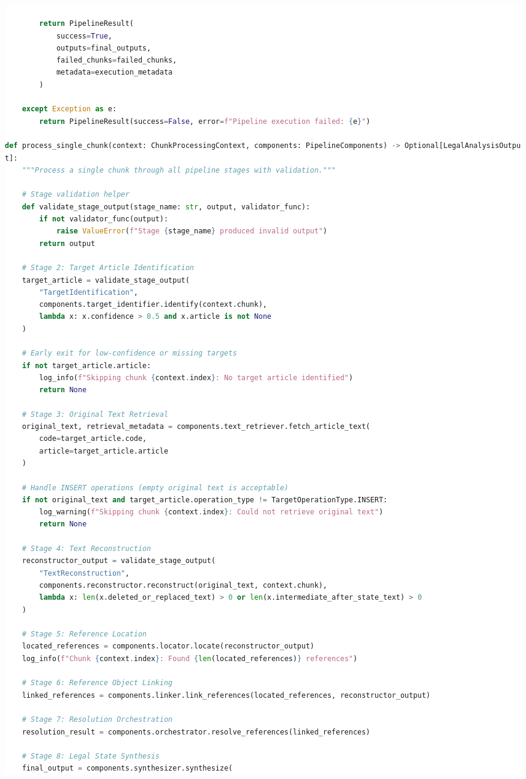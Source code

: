 ```python

        return PipelineResult(
            success=True,
            outputs=final_outputs,
            failed_chunks=failed_chunks,
            metadata=execution_metadata
        )

    except Exception as e:
        return PipelineResult(success=False, error=f"Pipeline execution failed: {e}")

def process_single_chunk(context: ChunkProcessingContext, components: PipelineComponents) -> Optional[LegalAnalysisOutput]:
    """Process a single chunk through all pipeline stages with validation."""

    # Stage validation helper
    def validate_stage_output(stage_name: str, output, validator_func):
        if not validator_func(output):
            raise ValueError(f"Stage {stage_name} produced invalid output")
        return output

    # Stage 2: Target Article Identification
    target_article = validate_stage_output(
        "TargetIdentification",
        components.target_identifier.identify(context.chunk),
        lambda x: x.confidence > 0.5 and x.article is not None
    )

    # Early exit for low-confidence or missing targets
    if not target_article.article:
        log_info(f"Skipping chunk {context.index}: No target article identified")
        return None

    # Stage 3: Original Text Retrieval
    original_text, retrieval_metadata = components.text_retriever.fetch_article_text(
        code=target_article.code,
        article=target_article.article
    )

    # Handle INSERT operations (empty original text is acceptable)
    if not original_text and target_article.operation_type != TargetOperationType.INSERT:
        log_warning(f"Skipping chunk {context.index}: Could not retrieve original text")
        return None

    # Stage 4: Text Reconstruction
    reconstructor_output = validate_stage_output(
        "TextReconstruction",
        components.reconstructor.reconstruct(original_text, context.chunk),
        lambda x: len(x.deleted_or_replaced_text) > 0 or len(x.intermediate_after_state_text) > 0
    )

    # Stage 5: Reference Location
    located_references = components.locator.locate(reconstructor_output)
    log_info(f"Chunk {context.index}: Found {len(located_references)} references")

    # Stage 6: Reference Object Linking
    linked_references = components.linker.link_references(located_references, reconstructor_output)

    # Stage 7: Resolution Orchestration
    resolution_result = components.orchestrator.resolve_references(linked_references)

    # Stage 8: Legal State Synthesis
    final_output = components.synthesizer.synthesize(
```